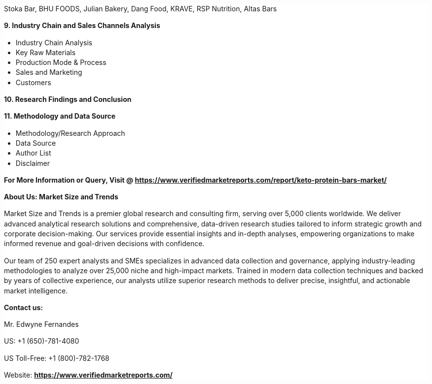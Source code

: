 Stoka Bar, BHU FOODS, Julian Bakery, Dang Food, KRAVE, RSP Nutrition, Altas Bars</strong></p><p><strong>9. Industry Chain and Sales Channels Analysis</strong></p><ul><li>Industry Chain Analysis</li><li>Key Raw Materials</li><li>Production Mode &amp; Process</li><li>Sales and Marketing</li><li>Customers</li></ul><p><strong>10. Research Findings and Conclusion</strong></p><p><strong>11. Methodology and Data Source</strong></p><ul><li>Methodology/Research Approach</li><li>Data Source</li><li>Author List</li><li>Disclaimer</li></ul></p><p><strong>For More Information or Query, Visit @ <a href="https://www.verifiedmarketreports.com/report/keto-protein-bars-market/">https://www.verifiedmarketreports.com/report/keto-protein-bars-market/</a></strong></p><p><strong>About Us: Market Size and Trends</strong></p><p>Market Size and Trends is a premier global research and consulting firm, serving over 5,000 clients worldwide. We deliver advanced analytical research solutions and comprehensive, data-driven research studies tailored to inform strategic growth and corporate decision-making. Our services provide essential insights and in-depth analyses, empowering organizations to make informed revenue and goal-driven decisions with confidence.</p><p>Our team of 250 expert analysts and SMEs specializes in advanced data collection and governance, applying industry-leading methodologies to analyze over 25,000 niche and high-impact markets. Trained in modern data collection techniques and backed by years of collective experience, our analysts utilize superior research methods to deliver precise, insightful, and actionable market intelligence.</p><p><strong>Contact us:</strong></p><p>Mr. Edwyne Fernandes</p><p>US: +1 (650)-781-4080</p><p>US Toll-Free: +1 (800)-782-1768</p><p>Website: <strong><a href="https://www.verifiedmarketreports.com/">https://www.verifiedmarketreports.com/</a></strong></p>
